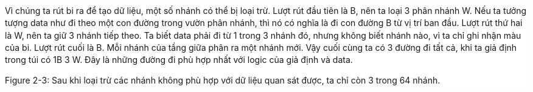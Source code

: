 <line x1="353.26" y1="149.48" x2="414.32" y2="97.78" stroke="black" stroke-width="2" stroke-opacity="1" /><line x1="353.26" y1="149.48" x2="419.73" y2="104.64" stroke="black" stroke-width="2" stroke-opacity="1" /><line x1="353.26" y1="149.48" x2="424.83" y2="111.72" stroke="black" stroke-width="2" stroke-opacity="1" /><line x1="363.92" y1="165.0" x2="432.33" y2="123.49" stroke="black" stroke-width="2" stroke-opacity="1" /><line x1="363.92" y1="165.0" x2="436.59" y2="131.11" stroke="black" stroke-width="2" stroke-opacity="1" /><line x1="363.92" y1="165.0" x2="440.52" y2="138.9" stroke="black" stroke-width="2" stroke-opacity="1" /><line x1="363.92" y1="165.0" x2="444.1" y2="146.85" stroke="black" stroke-width="2" stroke-opacity="1" /><line x1="372.03" y1="182.0" x2="449.1" y2="159.89" stroke="black" stroke-width="2" stroke-opacity="1" /><line x1="372.03" y1="182.0" x2="451.76" y2="168.2" stroke="black" stroke-width="2" stroke-opacity="1" /><line x1="372.03" y1="182.0" x2="454.06" y2="176.62" stroke="black" stroke-width="2" stroke-opacity="1" /><line x1="372.03" y1="182.0" x2="455.98" y2="185.13" stroke="black" stroke-width="2" stroke-opacity="1" /><line x1="377.38" y1="200.05" x2="458.29" y2="198.89" stroke="black" stroke-width="2" stroke-opacity="1" /><line x1="377.38" y1="200.05" x2="459.24" y2="207.57" stroke="black" stroke-width="2" stroke-opacity="1" /><line x1="377.38" y1="200.05" x2="459.81" y2="216.28" stroke="black" stroke-width="2" stroke-opacity="1" /><line x1="377.38" y1="200.05" x2="460.0" y2="225.0" stroke="black" stroke-width="2" stroke-opacity="1" /></svg></center>

Vì chúng ta rút bi ra để tạo dữ liệu, một số nhánh có thể bị loại trừ. Lượt rút đầu tiên là B, nên ta loại 3 phân nhánh W. Nếu ta tưởng tượng data như đi theo một con đường trong vườn phân nhánh, thì nó có nghĩa là đi con đường B từ vị trí ban đầu. Lượt rút thứ hai là W, nên ta giữ 3 nhánh tiếp theo. Ta biết data phải đi từ 1 trong 3 nhánh đó, nhưng không biết nhánh nào, vì ta chỉ ghi nhận màu của bi. Lượt rút cuối là B. Mỗi nhánh của tầng giữa phân ra một nhánh mới. Vậy cuối cùng ta có 3 đường đi tất cả, khi ta giả định trong túi có 1B 3 W. Đây là những đường đi phù hợp nhất với logic của giả định và data.

Figure 2-3: Sau khi loại trừ các nhánh không phù hợp với dữ liệu quan sát được, ta chỉ còn 3 trong 64 nhánh.
